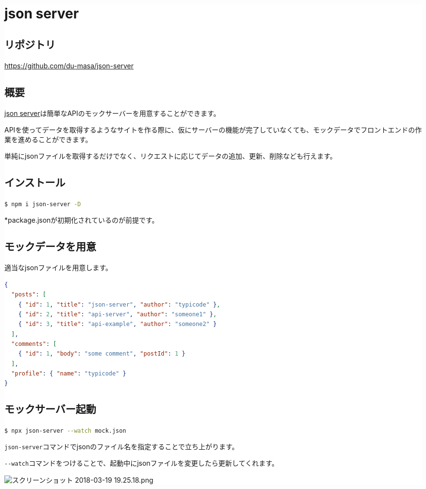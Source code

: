 # json server

## リポジトリ

https://github.com/du-masa/json-server

## 概要

[json server](https://github.com/typicode/json-server)は簡単なAPIのモックサーバーを用意することができます。

APIを使ってデータを取得するようなサイトを作る際に、仮にサーバーの機能が完了していなくても、モックデータでフロントエンドの作業を進めることができます。

単純にjsonファイルを取得するだけでなく、リクエストに応じてデータの追加、更新、削除なども行えます。

## インストール

```bash
$ npm i json-server -D

```

*package.jsonが初期化されているのが前提です。


## モックデータを用意

適当なjsonファイルを用意します。

```json
{
  "posts": [
    { "id": 1, "title": "json-server", "author": "typicode" },
    { "id": 2, "title": "api-server", "author": "someone1" },
    { "id": 3, "title": "api-example", "author": "someone2" }
  ],
  "comments": [
    { "id": 1, "body": "some comment", "postId": 1 }
  ],
  "profile": { "name": "typicode" }
}
```

## モックサーバー起動

```bash
$ npx json-server --watch mock.json
```

`json-server`コマンドでjsonのファイル名を指定することで立ち上がります。

`--watch`コマンドをつけることで、起動中にjsonファイルを変更したら更新してくれます。

![スクリーンショット 2018-03-19 19.25.18.png](https://qiita-image-store.s3.amazonaws.com/0/83765/d475daea-16cd-4459-59bf-dc1f9fe7eee9.png "スクリーンショット 2018-03-19 19.25.18.png")
